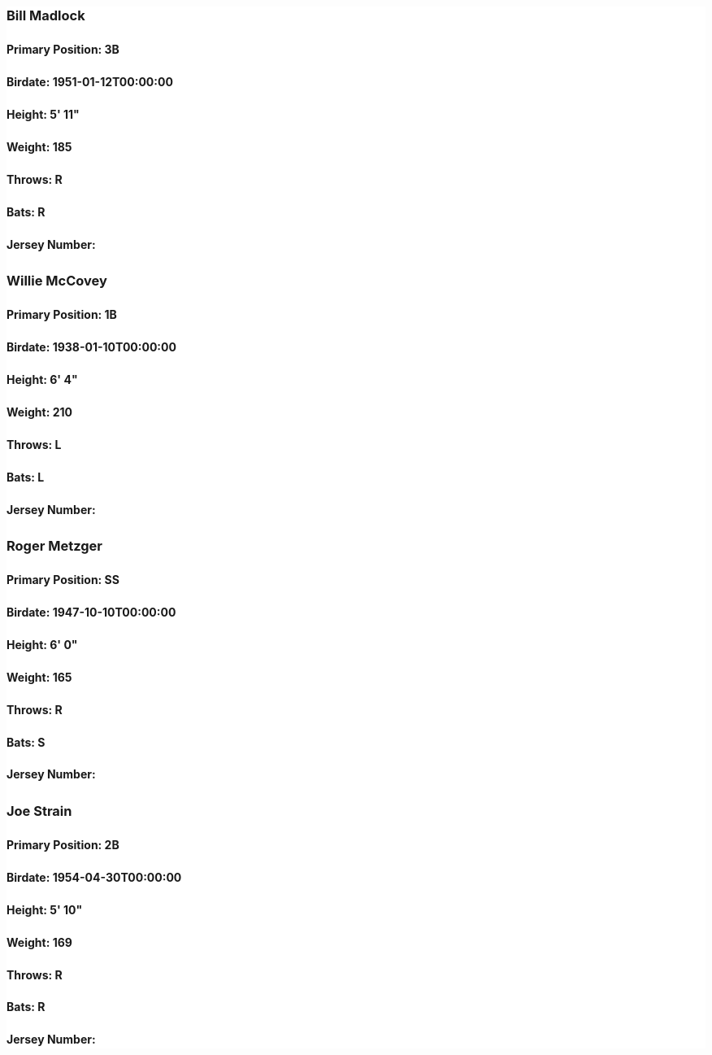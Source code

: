 ### Bill Madlock
#### Primary Position: 3B
#### Birdate: 1951-01-12T00:00:00
#### Height: 5' 11"
#### Weight: 185
#### Throws: R
#### Bats: R
#### Jersey Number: 
### Willie McCovey
#### Primary Position: 1B
#### Birdate: 1938-01-10T00:00:00
#### Height: 6' 4"
#### Weight: 210
#### Throws: L
#### Bats: L
#### Jersey Number: 
### Roger Metzger
#### Primary Position: SS
#### Birdate: 1947-10-10T00:00:00
#### Height: 6' 0"
#### Weight: 165
#### Throws: R
#### Bats: S
#### Jersey Number: 
### Joe Strain
#### Primary Position: 2B
#### Birdate: 1954-04-30T00:00:00
#### Height: 5' 10"
#### Weight: 169
#### Throws: R
#### Bats: R
#### Jersey Number: 